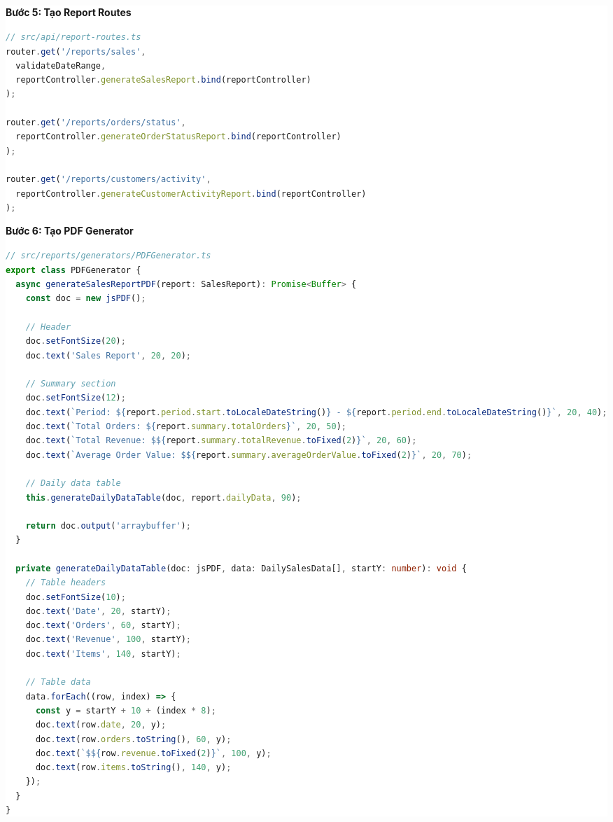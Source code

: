 **Bước 5: Tạo Report Routes**
```typescript
// src/api/report-routes.ts
router.get('/reports/sales', 
  validateDateRange,
  reportController.generateSalesReport.bind(reportController)
);

router.get('/reports/orders/status', 
  reportController.generateOrderStatusReport.bind(reportController)
);

router.get('/reports/customers/activity', 
  reportController.generateCustomerActivityReport.bind(reportController)
);
```

**Bước 6: Tạo PDF Generator**
```typescript
// src/reports/generators/PDFGenerator.ts
export class PDFGenerator {
  async generateSalesReportPDF(report: SalesReport): Promise<Buffer> {
    const doc = new jsPDF();
    
    // Header
    doc.setFontSize(20);
    doc.text('Sales Report', 20, 20);
    
    // Summary section
    doc.setFontSize(12);
    doc.text(`Period: ${report.period.start.toLocaleDateString()} - ${report.period.end.toLocaleDateString()}`, 20, 40);
    doc.text(`Total Orders: ${report.summary.totalOrders}`, 20, 50);
    doc.text(`Total Revenue: $${report.summary.totalRevenue.toFixed(2)}`, 20, 60);
    doc.text(`Average Order Value: $${report.summary.averageOrderValue.toFixed(2)}`, 20, 70);
    
    // Daily data table
    this.generateDailyDataTable(doc, report.dailyData, 90);
    
    return doc.output('arraybuffer');
  }
  
  private generateDailyDataTable(doc: jsPDF, data: DailySalesData[], startY: number): void {
    // Table headers
    doc.setFontSize(10);
    doc.text('Date', 20, startY);
    doc.text('Orders', 60, startY);
    doc.text('Revenue', 100, startY);
    doc.text('Items', 140, startY);
    
    // Table data
    data.forEach((row, index) => {
      const y = startY + 10 + (index * 8);
      doc.text(row.date, 20, y);
      doc.text(row.orders.toString(), 60, y);
      doc.text(`$${row.revenue.toFixed(2)}`, 100, y);
      doc.text(row.items.toString(), 140, y);
    });
  }
}
```
